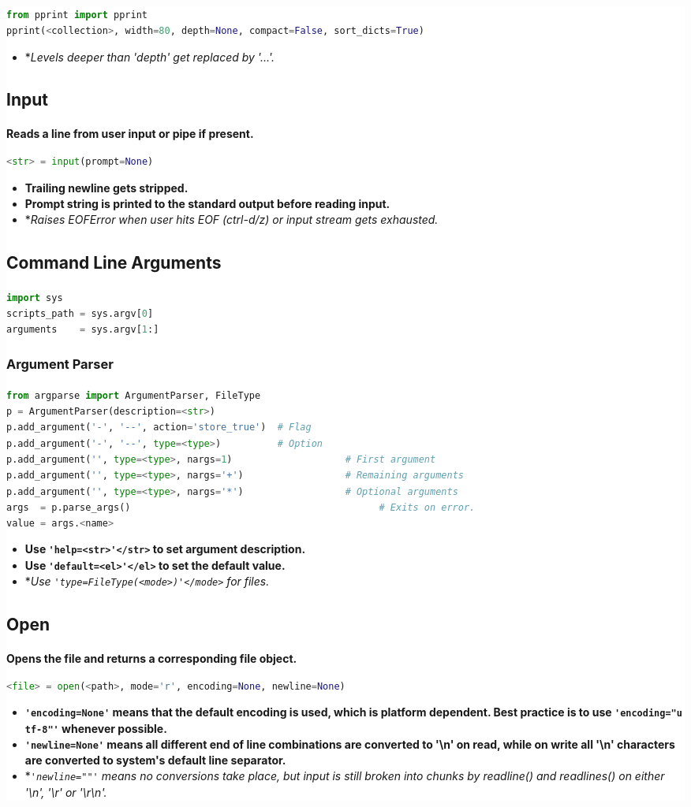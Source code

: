 ```python
from pprint import pprint
pprint(<collection>, width=80, depth=None, compact=False, sort_dicts=True)
```

* **Levels deeper than 'depth' get replaced by '...'.*

## Input

**Reads a line from user input or pipe if present.**

```python
<str> = input(prompt=None)
```

* **Trailing newline gets stripped.**
* **Prompt string is printed to the standard output before reading input.**
* **Raises EOFError when user hits EOF (ctrl-d/z) or input stream gets exhausted.*

## Command Line Arguments

```python
import sys
scripts_path = sys.argv[0]
arguments    = sys.argv[1:]
```

### Argument Parser

```python
from argparse import ArgumentParser, FileType
p = ArgumentParser(description=<str>)
p.add_argument('-', '--', action='store_true')  # Flag
p.add_argument('-', '--', type=<type>)          # Option
p.add_argument('', type=<type>, nargs=1)                    # First argument
p.add_argument('', type=<type>, nargs='+')                  # Remaining arguments
p.add_argument('', type=<type>, nargs='*')                  # Optional arguments
args  = p.parse_args()                                            # Exits on error.
value = args.<name>
```

* **Use `'help=<str>'</str>` to set argument description.**
* **Use `'default=<el>'</el>` to set the default value.**
* **Use `'type=FileType(<mode>)'</mode>` for files.*

## Open

**Opens the file and returns a corresponding file object.**

```python
<file> = open(<path>, mode='r', encoding=None, newline=None)
```

* **`'encoding=None'` means that the default encoding is used, which is platform dependent. Best practice is to use `'encoding="utf-8"'` whenever possible.**
* **`'newline=None'` means all different end of line combinations are converted to '\n' on read, while on write all '\n' characters are converted to system's default line separator.**
* **`'newline=""'` means no conversions take place, but input is still broken into chunks by readline() and readlines() on either '\n', '\r' or '\r\n'.*
